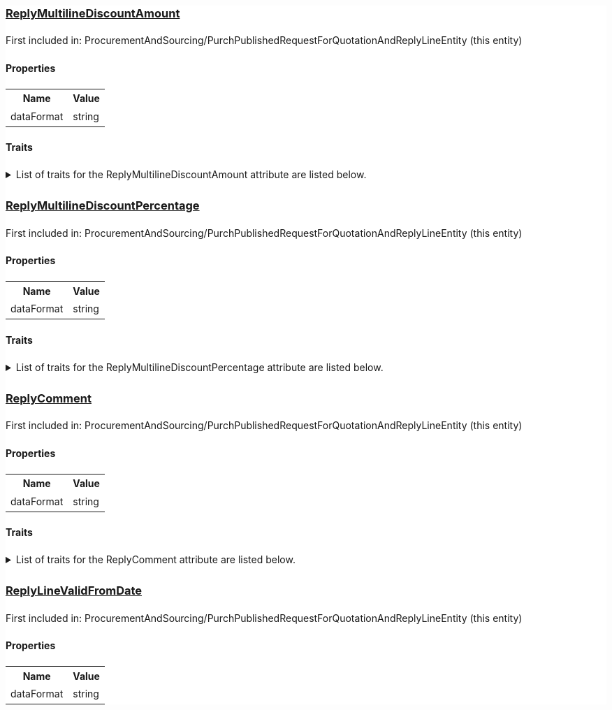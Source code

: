 ### <a href=#ReplyMultilineDiscountAmount name="ReplyMultilineDiscountAmount">ReplyMultilineDiscountAmount</a>

First included in: ProcurementAndSourcing/PurchPublishedRequestForQuotationAndReplyLineEntity (this entity)  

#### Properties

<table><tr><th>Name</th><th>Value</th></tr><tr><td>dataFormat</td><td>string</td></tr></table>

#### Traits

<details><summary>List of traits for the ReplyMultilineDiscountAmount attribute are listed below.</summary></details>

### <a href=#ReplyMultilineDiscountPercentage name="ReplyMultilineDiscountPercentage">ReplyMultilineDiscountPercentage</a>

First included in: ProcurementAndSourcing/PurchPublishedRequestForQuotationAndReplyLineEntity (this entity)  

#### Properties

<table><tr><th>Name</th><th>Value</th></tr><tr><td>dataFormat</td><td>string</td></tr></table>

#### Traits

<details><summary>List of traits for the ReplyMultilineDiscountPercentage attribute are listed below.</summary></details>

### <a href=#ReplyComment name="ReplyComment">ReplyComment</a>

First included in: ProcurementAndSourcing/PurchPublishedRequestForQuotationAndReplyLineEntity (this entity)  

#### Properties

<table><tr><th>Name</th><th>Value</th></tr><tr><td>dataFormat</td><td>string</td></tr></table>

#### Traits

<details><summary>List of traits for the ReplyComment attribute are listed below.</summary></details>

### <a href=#ReplyLineValidFromDate name="ReplyLineValidFromDate">ReplyLineValidFromDate</a>

First included in: ProcurementAndSourcing/PurchPublishedRequestForQuotationAndReplyLineEntity (this entity)  

#### Properties

<table><tr><th>Name</th><th>Value</th></tr><tr><td>dataFormat</td><td>string</td></tr></table>
